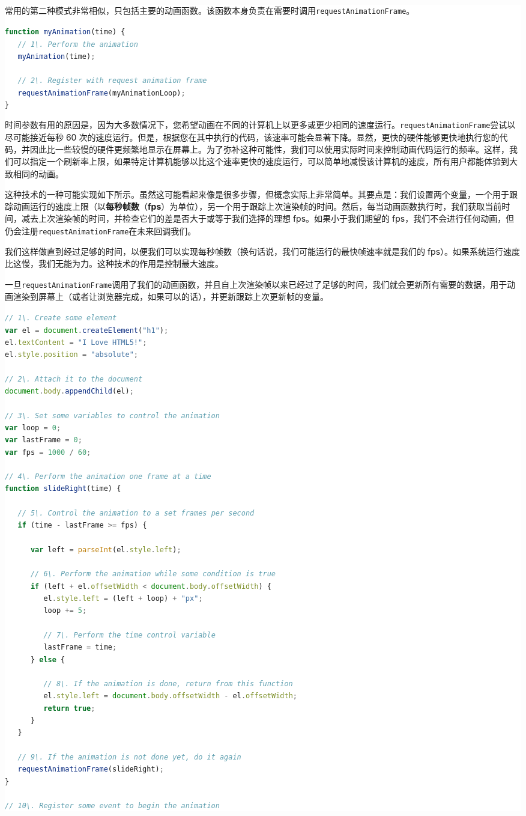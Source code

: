 常用的第二种模式非常相似，只包括主要的动画函数。该函数本身负责在需要时调用`requestAnimationFrame`。

```js
function myAnimation(time) {
   // 1\. Perform the animation
   myAnimation(time);

   // 2\. Register with request animation frame
   requestAnimationFrame(myAnimationLoop);
}
```

时间参数有用的原因是，因为大多数情况下，您希望动画在不同的计算机上以更多或更少相同的速度运行。`requestAnimationFrame`尝试以尽可能接近每秒 60 次的速度运行。但是，根据您在其中执行的代码，该速率可能会显著下降。显然，更快的硬件能够更快地执行您的代码，并因此比一些较慢的硬件更频繁地显示在屏幕上。为了弥补这种可能性，我们可以使用实际时间来控制动画代码运行的频率。这样，我们可以指定一个刷新率上限，如果特定计算机能够以比这个速率更快的速度运行，可以简单地减慢该计算机的速度，所有用户都能体验到大致相同的动画。

这种技术的一种可能实现如下所示。虽然这可能看起来像是很多步骤，但概念实际上非常简单。其要点是：我们设置两个变量，一个用于跟踪动画运行的速度上限（以**每秒帧数**（**fps**）为单位），另一个用于跟踪上次渲染帧的时间。然后，每当动画函数执行时，我们获取当前时间，减去上次渲染帧的时间，并检查它们的差是否大于或等于我们选择的理想 fps。如果小于我们期望的 fps，我们不会进行任何动画，但仍会注册`requestAnimationFrame`在未来回调我们。

我们这样做直到经过足够的时间，以便我们可以实现每秒帧数（换句话说，我们可能运行的最快帧速率就是我们的 fps）。如果系统运行速度比这慢，我们无能为力。这种技术的作用是控制最大速度。

一旦`requestAnimationFrame`调用了我们的动画函数，并且自上次渲染帧以来已经过了足够的时间，我们就会更新所有需要的数据，用于动画渲染到屏幕上（或者让浏览器完成，如果可以的话），并更新跟踪上次更新帧的变量。

```js
// 1\. Create some element
var el = document.createElement("h1");
el.textContent = "I Love HTML5!";
el.style.position = "absolute";

// 2\. Attach it to the document
document.body.appendChild(el);

// 3\. Set some variables to control the animation
var loop = 0;
var lastFrame = 0;
var fps = 1000 / 60;

// 4\. Perform the animation one frame at a time
function slideRight(time) {

   // 5\. Control the animation to a set frames per second
   if (time - lastFrame >= fps) {

      var left = parseInt(el.style.left);

      // 6\. Perform the animation while some condition is true
      if (left + el.offsetWidth < document.body.offsetWidth) {
         el.style.left = (left + loop) + "px";
         loop += 5;

         // 7\. Perform the time control variable
         lastFrame = time;
      } else {

         // 8\. If the animation is done, return from this function
         el.style.left = document.body.offsetWidth - el.offsetWidth;
         return true;
      }
   }

   // 9\. If the animation is not done yet, do it again
   requestAnimationFrame(slideRight);
}

// 10\. Register some event to begin the animation
```